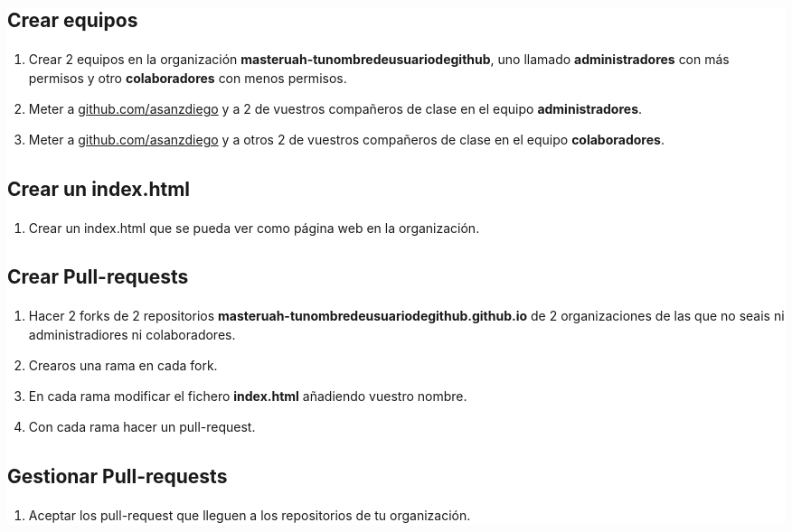 ## Crear equipos

1. Crear 2 equipos en la organización **masteruah-tunombredeusuariodegithub**,
uno llamado **administradores** con más permisos y otro **colaboradores** con menos permisos.

1. Meter a [github.com/asanzdiego](http://github.com/asanzdiego) y a 2 de vuestros
compañeros de clase en el equipo **administradores**.

1. Meter a [github.com/asanzdiego](http://github.com/asanzdiego) y a otros 2 de vuestros
compañeros de clase en el equipo **colaboradores**.

## Crear un index.html

1. Crear un index.html que se pueda ver como página web en la organización.

## Crear Pull-requests

1. Hacer 2 forks de 2 repositorios **masteruah-tunombredeusuariodegithub.github.io**
de 2 organizaciones de las que no seais ni administradiores ni colaboradores.

1. Crearos una rama en cada fork.

1. En cada rama modificar el fichero **index.html** añadiendo vuestro nombre.

1. Con cada rama hacer un pull-request.

## Gestionar Pull-requests

1. Aceptar los pull-request que lleguen a los repositorios de tu organización.
